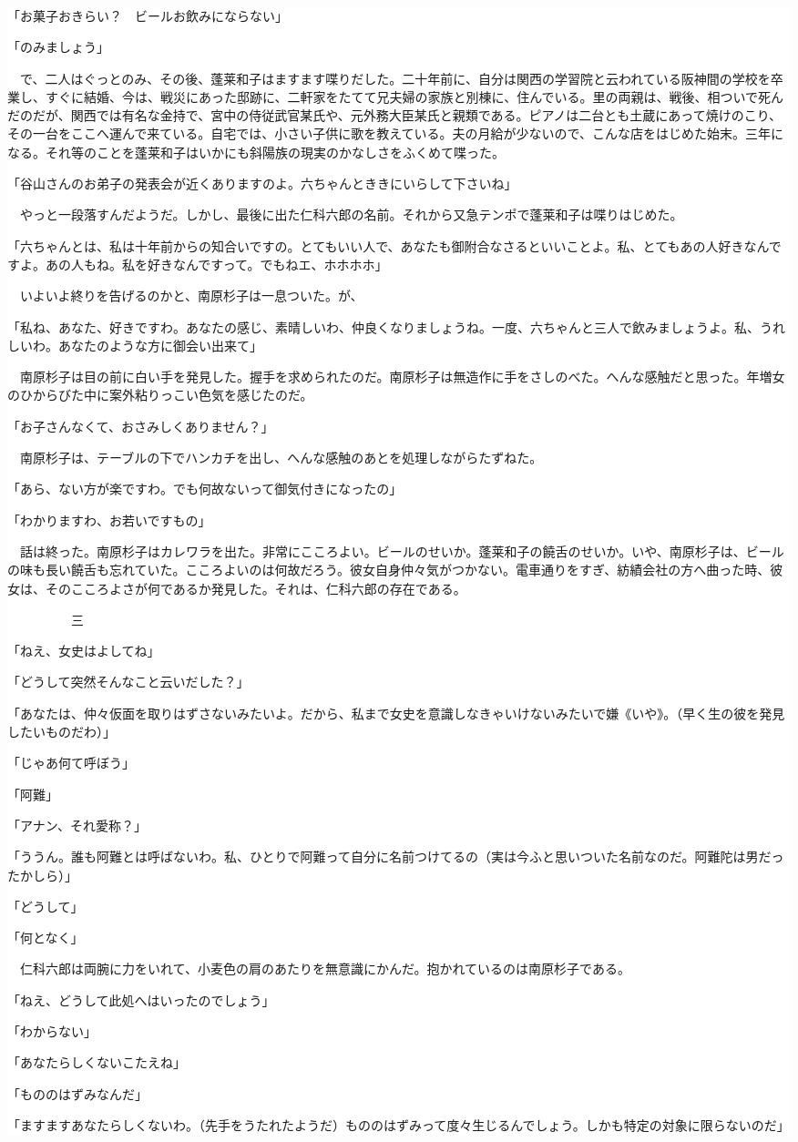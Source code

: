 「お菓子おきらい？　ビールお飲みにならない」

「のみましょう」

　で、二人はぐっとのみ、その後、蓬莱和子はますます喋りだした。二十年前に、自分は関西の学習院と云われている阪神間の学校を卒業し、すぐに結婚、今は、戦災にあった邸跡に、二軒家をたてて兄夫婦の家族と別棟に、住んでいる。里の両親は、戦後、相ついで死んだのだが、関西では有名な金持で、宮中の侍従武官某氏や、元外務大臣某氏と親類である。ピアノは二台とも土蔵にあって焼けのこり、その一台をここへ運んで来ている。自宅では、小さい子供に歌を教えている。夫の月給が少ないので、こんな店をはじめた始末。三年になる。それ等のことを蓬莱和子はいかにも斜陽族の現実のかなしさをふくめて喋った。

「谷山さんのお弟子の発表会が近くありますのよ。六ちゃんとききにいらして下さいね」

　やっと一段落すんだようだ。しかし、最後に出た仁科六郎の名前。それから又急テンポで蓬莱和子は喋りはじめた。

「六ちゃんとは、私は十年前からの知合いですの。とてもいい人で、あなたも御附合なさるといいことよ。私、とてもあの人好きなんですよ。あの人もね。私を好きなんですって。でもねエ、ホホホホ」

　いよいよ終りを告げるのかと、南原杉子は一息ついた。が、

「私ね、あなた、好きですわ。あなたの感じ、素晴しいわ、仲良くなりましょうね。一度、六ちゃんと三人で飲みましょうよ。私、うれしいわ。あなたのような方に御会い出来て」

　南原杉子は目の前に白い手を発見した。握手を求められたのだ。南原杉子は無造作に手をさしのべた。へんな感触だと思った。年増女のひからびた中に案外粘りっこい色気を感じたのだ。

「お子さんなくて、おさみしくありません？」

　南原杉子は、テーブルの下でハンカチを出し、へんな感触のあとを処理しながらたずねた。

「あら、ない方が楽ですわ。でも何故ないって御気付きになったの」

「わかりますわ、お若いですもの」

　話は終った。南原杉子はカレワラを出た。非常にこころよい。ビールのせいか。蓬莱和子の饒舌のせいか。いや、南原杉子は、ビールの味も長い饒舌も忘れていた。こころよいのは何故だろう。彼女自身仲々気がつかない。電車通りをすぎ、紡績会社の方へ曲った時、彼女は、そのこころよさが何であるか発見した。それは、仁科六郎の存在である。



　　　　　三



「ねえ、女史はよしてね」

「どうして突然そんなこと云いだした？」

「あなたは、仲々仮面を取りはずさないみたいよ。だから、私まで女史を意識しなきゃいけないみたいで嫌《いや》。（早く生の彼を発見したいものだわ）」

「じゃあ何て呼ぼう」

「阿難」

「アナン、それ愛称？」

「ううん。誰も阿難とは呼ばないわ。私、ひとりで阿難って自分に名前つけてるの（実は今ふと思いついた名前なのだ。阿難陀は男だったかしら）」

「どうして」

「何となく」

　仁科六郎は両腕に力をいれて、小麦色の肩のあたりを無意識にかんだ。抱かれているのは南原杉子である。

「ねえ、どうして此処へはいったのでしょう」

「わからない」

「あなたらしくないこたえね」

「もののはずみなんだ」

「ますますあなたらしくないわ。（先手をうたれたようだ）もののはずみって度々生じるんでしょう。しかも特定の対象に限らないのだ」
